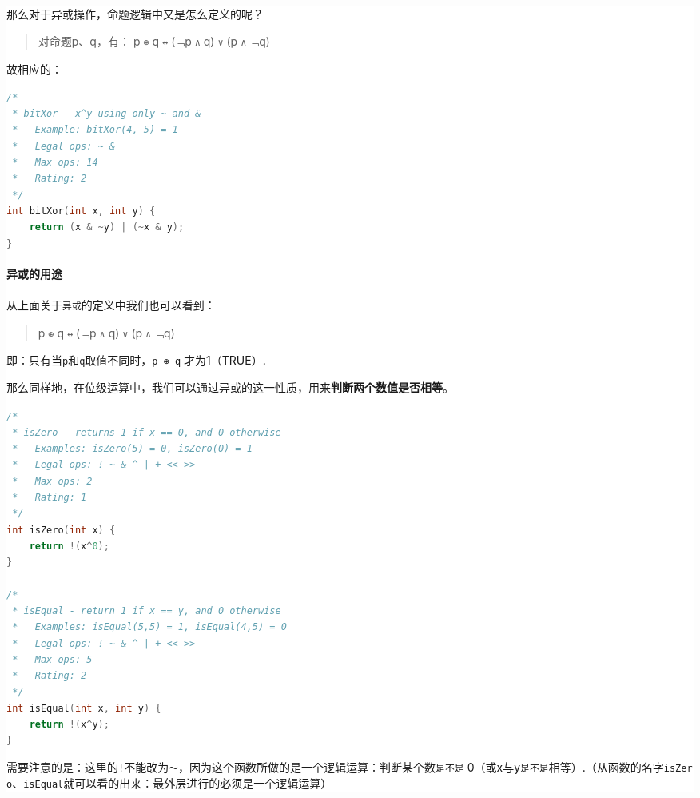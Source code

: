 那么对于异或操作，命题逻辑中又是怎么定义的呢？
> 对命题p、q，有：
> p `⊕` q `↔` (`﹁`p `∧` q) `∨` (p `∧` `﹁`q)

故相应的：

```c
/* 
 * bitXor - x^y using only ~ and & 
 *   Example: bitXor(4, 5) = 1
 *   Legal ops: ~ &
 *   Max ops: 14
 *   Rating: 2
 */
int bitXor(int x, int y) {
    return (x & ~y) | (~x & y);
}
```

#### 异或的用途

从上面关于`异或`的定义中我们也可以看到：
> p `⊕` q `↔` (`﹁`p `∧` q) `∨` (p `∧` `﹁`q)

即：只有当`p`和`q`取值不同时，`p ⊕ q` 才为1（TRUE）.

那么同样地，在位级运算中，我们可以通过异或的这一性质，用来**判断两个数值是否相等**。

```c
/*
 * isZero - returns 1 if x == 0, and 0 otherwise 
 *   Examples: isZero(5) = 0, isZero(0) = 1
 *   Legal ops: ! ~ & ^ | + << >>
 *   Max ops: 2
 *   Rating: 1
 */
int isZero(int x) {
    return !(x^0);
}

/* 
 * isEqual - return 1 if x == y, and 0 otherwise 
 *   Examples: isEqual(5,5) = 1, isEqual(4,5) = 0
 *   Legal ops: ! ~ & ^ | + << >>
 *   Max ops: 5
 *   Rating: 2
 */
int isEqual(int x, int y) {
    return !(x^y);
}
```

需要注意的是：这里的`!`不能改为`～`，因为这个函数所做的是一个逻辑运算：判断某个数`是不是` 0（或x与y`是不是`相等）.（从函数的名字`isZero`、`isEqual`就可以看的出来：最外层进行的必须是一个逻辑运算）
